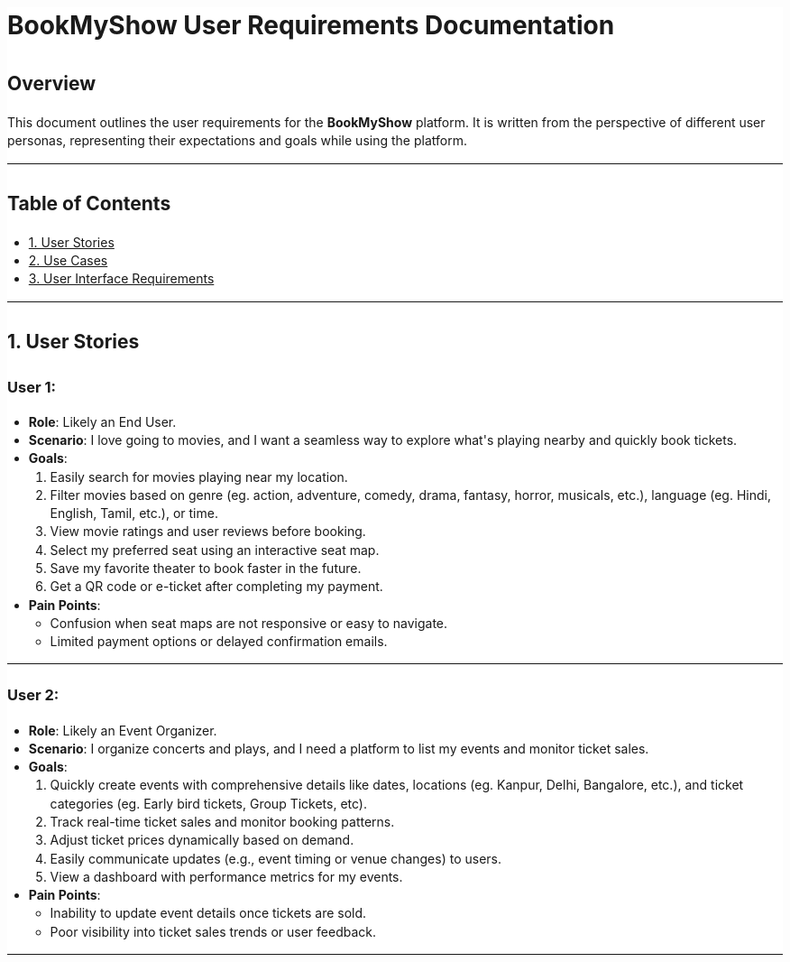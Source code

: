 # BookMyShow User Requirements Documentation

## Overview

This document outlines the user requirements for the **BookMyShow** platform. It is written from the perspective of different user personas, representing their expectations and goals while using the platform.

---

## Table of Contents

- [1. User Stories](#1-user-stories)
- [2. Use Cases](#2-use-cases)
- [3. User Interface Requirements](#3-user-interface-requirements)

---

## 1. User Stories

### **User 1:**
- **Role**: Likely an End User.
- **Scenario**: I love going to movies, and I want a seamless way to explore what's playing nearby and quickly book tickets.  
- **Goals**:
  1. Easily search for movies playing near my location.
  2. Filter movies based on genre (eg. action, adventure, comedy, drama, fantasy, horror, musicals, etc.), language (eg. Hindi, English, Tamil, etc.), or time.
  3. View movie ratings and user reviews before booking.
  4. Select my preferred seat using an interactive seat map.
  5. Save my favorite theater to book faster in the future.
  6. Get a QR code or e-ticket after completing my payment.
- **Pain Points**:
  - Confusion when seat maps are not responsive or easy to navigate.
  - Limited payment options or delayed confirmation emails.

---

### **User 2:**
- **Role**: Likely an Event Organizer.
- **Scenario**: I organize concerts and plays, and I need a platform to list my events and monitor ticket sales.  
- **Goals**:
  1. Quickly create events with comprehensive details like dates, locations (eg. Kanpur, Delhi, Bangalore, etc.), and ticket categories (eg. Early bird tickets, Group Tickets, etc).
  2. Track real-time ticket sales and monitor booking patterns.
  3. Adjust ticket prices dynamically based on demand.
  4. Easily communicate updates (e.g., event timing or venue changes) to users.
  5. View a dashboard with performance metrics for my events.
- **Pain Points**:
  - Inability to update event details once tickets are sold.
  - Poor visibility into ticket sales trends or user feedback.

---
